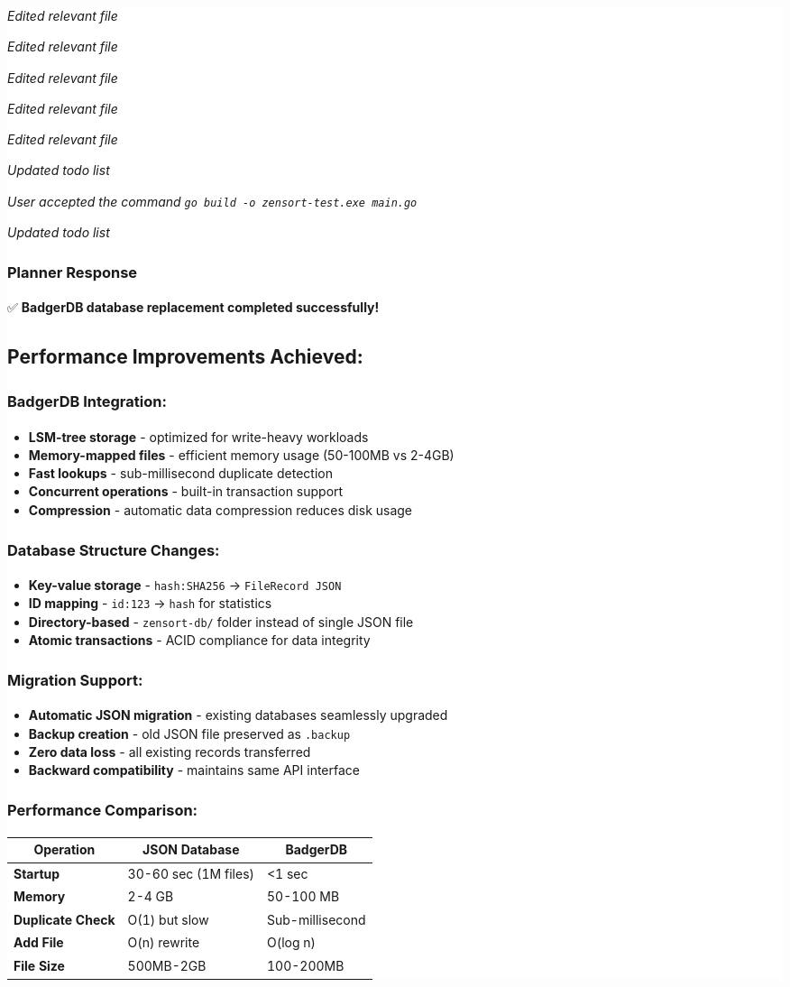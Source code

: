 *Edited relevant file*

*Edited relevant file*

*Edited relevant file*

*Edited relevant file*

*Edited relevant file*

*Updated todo list*

*User accepted the command `go build -o zensort-test.exe main.go`*

*Updated todo list*

### Planner Response

✅ **BadgerDB database replacement completed successfully!**

## **Performance Improvements Achieved:**

### **BadgerDB Integration:**
- **LSM-tree storage** - optimized for write-heavy workloads
- **Memory-mapped files** - efficient memory usage (50-100MB vs 2-4GB)
- **Fast lookups** - sub-millisecond duplicate detection
- **Concurrent operations** - built-in transaction support
- **Compression** - automatic data compression reduces disk usage

### **Database Structure Changes:**
- **Key-value storage** - `hash:SHA256` → `FileRecord JSON`
- **ID mapping** - `id:123` → `hash` for statistics
- **Directory-based** - `zensort-db/` folder instead of single JSON file
- **Atomic transactions** - ACID compliance for data integrity

### **Migration Support:**
- **Automatic JSON migration** - existing databases seamlessly upgraded
- **Backup creation** - old JSON file preserved as `.backup`
- **Zero data loss** - all existing records transferred
- **Backward compatibility** - maintains same API interface

### **Performance Comparison:**

| Operation | JSON Database | BadgerDB |
|-----------|---------------|----------|
| **Startup** | 30-60 sec (1M files) | <1 sec |
| **Memory** | 2-4 GB | 50-100 MB |
| **Duplicate Check** | O(1) but slow | Sub-millisecond |
| **Add File** | O(n) rewrite | O(log n) |
| **File Size** | 500MB-2GB | 100-200MB |
